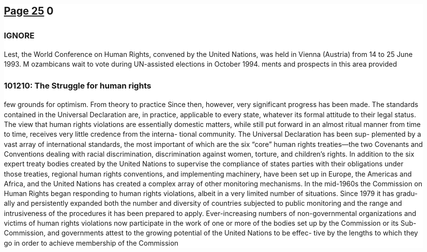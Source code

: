 ## [Page 25](https://demo.humlab.umu.se/courier/101202engo.pdf#page=25) 0

### IGNORE

Lest, the World Conference on 
Human Rights, convened by 
the United Nations, was held 
in Vienna (Austria) from 14 to 
25 June 1993. 
M ozambicans wait to vote 
during UN-assisted elections in 
October 1994. 
ments and prospects in this area provided 


### 101210: The Struggle for human rights

few grounds for optimism. 
From theory to practice 
Since then, however, very significant progress 
has been made. The standards contained in 
the Universal Declaration are, in practice, 
applicable to every state, whatever its formal 
attitude to their legal status. The view that 
human rights violations are essentially 
domestic matters, while still put forward in 
an almost ritual manner from time to time, 
receives very little credence from the interna- 
tional community. 
The Universal Declaration has been sup- 
plemented by a vast array of international 
standards, the most important of which are 
the six “core” human rights treaties—the 
two Covenants and Conventions dealing 
with racial discrimination, discrimination 
against women, torture, and children’s 
rights. In addition to the six expert treaty 
bodies created by the United Nations to 
supervise the compliance of states parties 
with their obligations under those treaties, 
regional human rights conventions, and 
implementing machinery, have been set up in 
Europe, the Americas and Africa, and the 
United Nations has created a complex array 
of other monitoring mechanisms. 
In the mid-1960s the Commission on 
Human Rights began responding to human 
rights violations, albeit in a very limited 
number of situations. Since 1979 it has gradu- 
ally and persistently expanded both the 
number and diversity of countries subjected 
to public monitoring and the range and 
intrusiveness of the procedures it has been 
prepared to apply. Ever-increasing numbers of 
non-governmental organizations and victims 
of human rights violations now participate in 
the work of one or more of the bodies set up 
by the Commission or its Sub-Commission, 
and governments attest to the growing 
potential of the United Nations to be effec- 
tive by the lengths to which they go in order 
to achieve membership of the Commission 